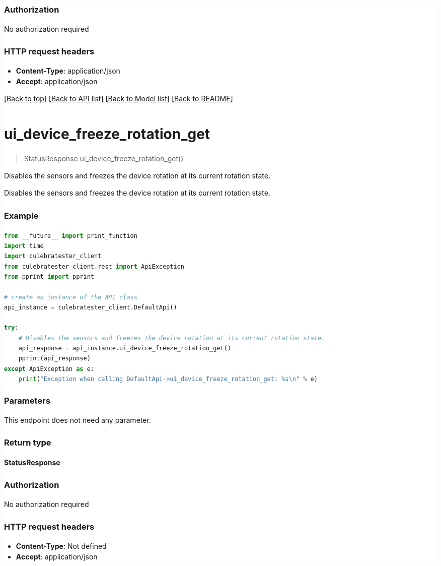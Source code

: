 ### Authorization

No authorization required

### HTTP request headers

 - **Content-Type**: application/json
 - **Accept**: application/json

[[Back to top]](#) [[Back to API list]](../README.md#documentation-for-api-endpoints) [[Back to Model list]](../README.md#documentation-for-models) [[Back to README]](../README.md)

# **ui_device_freeze_rotation_get**
> StatusResponse ui_device_freeze_rotation_get()

Disables the sensors and freezes the device rotation at its current rotation state.

Disables the sensors and freezes the device rotation at its current rotation state.

### Example
```python
from __future__ import print_function
import time
import culebratester_client
from culebratester_client.rest import ApiException
from pprint import pprint

# create an instance of the API class
api_instance = culebratester_client.DefaultApi()

try:
    # Disables the sensors and freezes the device rotation at its current rotation state.
    api_response = api_instance.ui_device_freeze_rotation_get()
    pprint(api_response)
except ApiException as e:
    print("Exception when calling DefaultApi->ui_device_freeze_rotation_get: %s\n" % e)
```

### Parameters
This endpoint does not need any parameter.

### Return type

[**StatusResponse**](StatusResponse.md)

### Authorization

No authorization required

### HTTP request headers

 - **Content-Type**: Not defined
 - **Accept**: application/json
